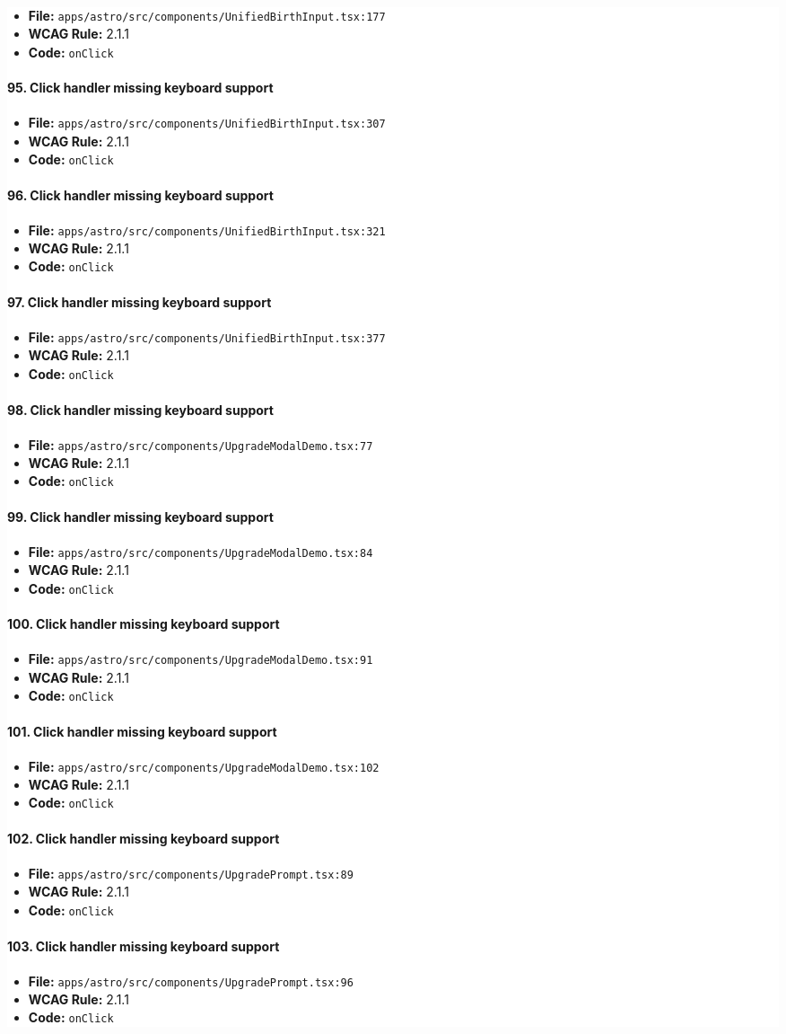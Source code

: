 - **File:** `apps/astro/src/components/UnifiedBirthInput.tsx:177`
- **WCAG Rule:** 2.1.1
- **Code:** `onClick`

#### 95. Click handler missing keyboard support

- **File:** `apps/astro/src/components/UnifiedBirthInput.tsx:307`
- **WCAG Rule:** 2.1.1
- **Code:** `onClick`

#### 96. Click handler missing keyboard support

- **File:** `apps/astro/src/components/UnifiedBirthInput.tsx:321`
- **WCAG Rule:** 2.1.1
- **Code:** `onClick`

#### 97. Click handler missing keyboard support

- **File:** `apps/astro/src/components/UnifiedBirthInput.tsx:377`
- **WCAG Rule:** 2.1.1
- **Code:** `onClick`

#### 98. Click handler missing keyboard support

- **File:** `apps/astro/src/components/UpgradeModalDemo.tsx:77`
- **WCAG Rule:** 2.1.1
- **Code:** `onClick`

#### 99. Click handler missing keyboard support

- **File:** `apps/astro/src/components/UpgradeModalDemo.tsx:84`
- **WCAG Rule:** 2.1.1
- **Code:** `onClick`

#### 100. Click handler missing keyboard support

- **File:** `apps/astro/src/components/UpgradeModalDemo.tsx:91`
- **WCAG Rule:** 2.1.1
- **Code:** `onClick`

#### 101. Click handler missing keyboard support

- **File:** `apps/astro/src/components/UpgradeModalDemo.tsx:102`
- **WCAG Rule:** 2.1.1
- **Code:** `onClick`

#### 102. Click handler missing keyboard support

- **File:** `apps/astro/src/components/UpgradePrompt.tsx:89`
- **WCAG Rule:** 2.1.1
- **Code:** `onClick`

#### 103. Click handler missing keyboard support

- **File:** `apps/astro/src/components/UpgradePrompt.tsx:96`
- **WCAG Rule:** 2.1.1
- **Code:** `onClick`
